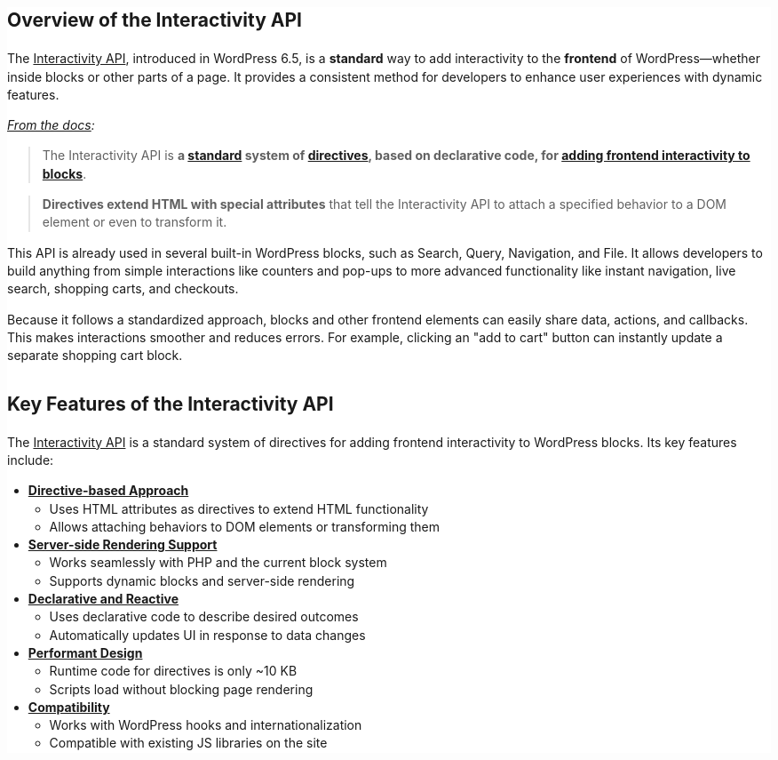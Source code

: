 ## **Overview of the Interactivity API**

The [Interactivity API](https://developer.wordpress.org/block-editor/reference-guides/interactivity-api/), introduced in WordPress 6.5, is a **standard** way to add interactivity to the **frontend** of WordPress—whether inside blocks or other parts of a page. It provides a consistent method for developers to enhance user experiences with dynamic features.

_[From the docs](https://developer.wordpress.org/block-editor/reference-guides/interactivity-api/iapi-about/):_

> The Interactivity API is **a [standard](https://developer.wordpress.org/block-editor/reference-guides/interactivity-api/iapi-about/#why-a-standard) system of [directives](https://developer.wordpress.org/block-editor/reference-guides/interactivity-api/iapi-about/#why-directives), based on declarative code, for [adding frontend interactivity to blocks](https://developer.wordpress.org/block-editor/reference-guides/interactivity-api/iapi-about/#api-goals)**.

> **Directives extend HTML with special attributes** that tell the Interactivity API to attach a specified behavior to a DOM element or even to transform it.

This API is already used in several built-in WordPress blocks, such as Search, Query, Navigation, and File. It allows developers to build anything from simple interactions like counters and pop-ups to more advanced functionality like instant navigation, live search, shopping carts, and checkouts.

Because it follows a standardized approach, blocks and other frontend elements can easily share data, actions, and callbacks. This makes interactions smoother and reduces errors. For example, clicking an "add to cart" button can instantly update a separate shopping cart block.

## **Key Features of the Interactivity API**

The [Interactivity API](https://developer.wordpress.org/block-editor/reference-guides/interactivity-api/api-reference/) is a standard system of directives for adding frontend interactivity to WordPress blocks. Its key features include:

- **[Directive-based Approach](https://developer.wordpress.org/block-editor/reference-guides/interactivity-api/iapi-about/#why-directives)**
  - Uses HTML attributes as directives to extend HTML functionality
  - Allows attaching behaviors to DOM elements or transforming them
- **[Server-side Rendering Support](https://developer.wordpress.org/block-editor/reference-guides/interactivity-api/core-concepts/server-side-rendering/)**
  - Works seamlessly with PHP and the current block system
  - Supports dynamic blocks and server-side rendering
- **[Declarative and Reactive](https://developer.wordpress.org/block-editor/reference-guides/interactivity-api/core-concepts/the-reactive-and-declarative-mindset/)**
  - Uses declarative code to describe desired outcomes
  - Automatically updates UI in response to data changes
- **[Performant Design](https://developer.wordpress.org/block-editor/reference-guides/interactivity-api/iapi-about/#performant)**
  - Runtime code for directives is only \~10 KB
  - Scripts load without blocking page rendering
- **[Compatibility](https://developer.wordpress.org/block-editor/reference-guides/interactivity-api/iapi-about/#compatible-with-the-existing-block-development-tooling)**
  - Works with WordPress hooks and internationalization
  - Compatible with existing JS libraries on the site
